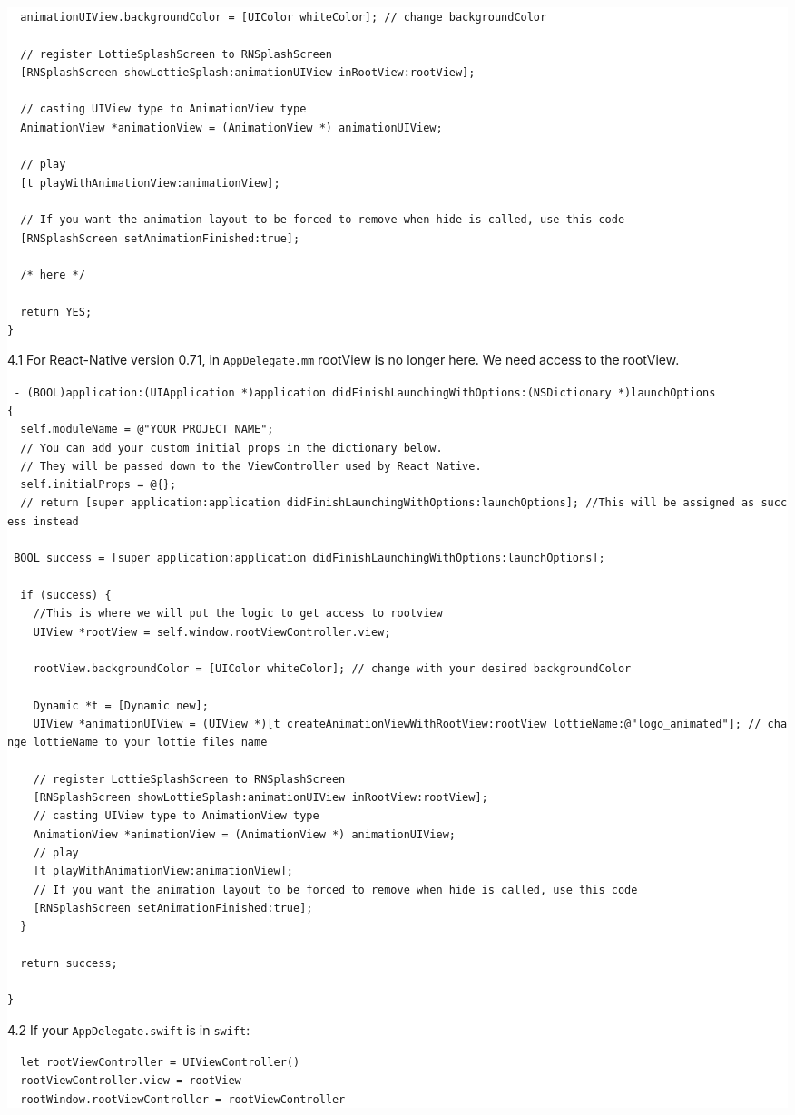 ```obj-c
  animationUIView.backgroundColor = [UIColor whiteColor]; // change backgroundColor

  // register LottieSplashScreen to RNSplashScreen
  [RNSplashScreen showLottieSplash:animationUIView inRootView:rootView];

  // casting UIView type to AnimationView type
  AnimationView *animationView = (AnimationView *) animationUIView;

  // play
  [t playWithAnimationView:animationView];

  // If you want the animation layout to be forced to remove when hide is called, use this code
  [RNSplashScreen setAnimationFinished:true];

  /* here */

  return YES;
}
```
4.1  For React-Native version 0.71, in `AppDelegate.mm` rootView is no longer here. We need access to the rootView.

```
 - (BOOL)application:(UIApplication *)application didFinishLaunchingWithOptions:(NSDictionary *)launchOptions
{
  self.moduleName = @"YOUR_PROJECT_NAME";
  // You can add your custom initial props in the dictionary below.
  // They will be passed down to the ViewController used by React Native.
  self.initialProps = @{};
  // return [super application:application didFinishLaunchingWithOptions:launchOptions]; //This will be assigned as success instead
 
 BOOL success = [super application:application didFinishLaunchingWithOptions:launchOptions];
 
  if (success) {
    //This is where we will put the logic to get access to rootview
    UIView *rootView = self.window.rootViewController.view;
    
    rootView.backgroundColor = [UIColor whiteColor]; // change with your desired backgroundColor
 
    Dynamic *t = [Dynamic new];
    UIView *animationUIView = (UIView *)[t createAnimationViewWithRootView:rootView lottieName:@"logo_animated"]; // change lottieName to your lottie files name
 
    // register LottieSplashScreen to RNSplashScreen
    [RNSplashScreen showLottieSplash:animationUIView inRootView:rootView];
    // casting UIView type to AnimationView type
    AnimationView *animationView = (AnimationView *) animationUIView;
    // play
    [t playWithAnimationView:animationView];
    // If you want the animation layout to be forced to remove when hide is called, use this code
    [RNSplashScreen setAnimationFinished:true];
  }
 
  return success;
 
}
```
4.2 If your `AppDelegate.swift` is in `swift`:
```
  let rootViewController = UIViewController()
  rootViewController.view = rootView
  rootWindow.rootViewController = rootViewController
```
